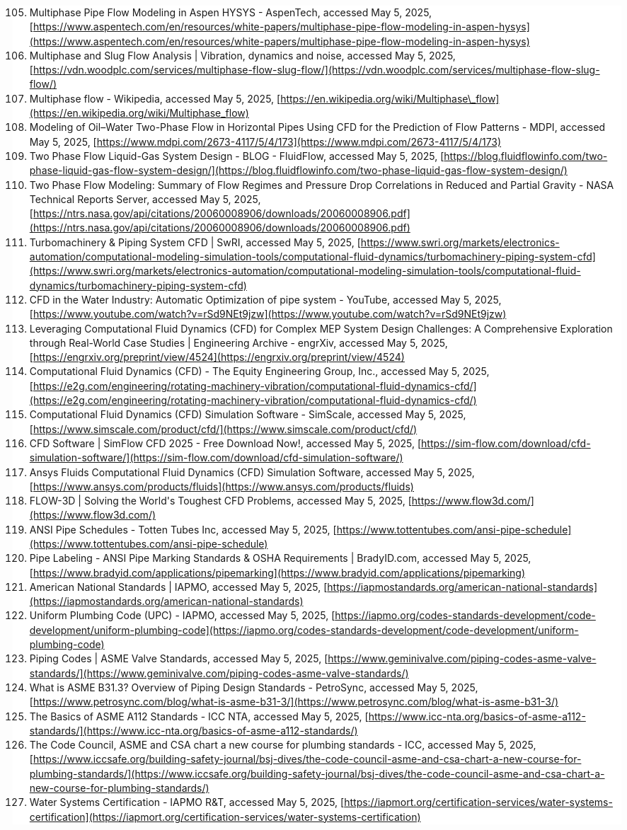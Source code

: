 105. Multiphase Pipe Flow Modeling in Aspen HYSYS \- AspenTech, accessed May 5, 2025, [https://www.aspentech.com/en/resources/white-papers/multiphase-pipe-flow-modeling-in-aspen-hysys](https://www.aspentech.com/en/resources/white-papers/multiphase-pipe-flow-modeling-in-aspen-hysys)  
106. Multiphase and Slug Flow Analysis | Vibration, dynamics and noise, accessed May 5, 2025, [https://vdn.woodplc.com/services/multiphase-flow-slug-flow/](https://vdn.woodplc.com/services/multiphase-flow-slug-flow/)  
107. Multiphase flow \- Wikipedia, accessed May 5, 2025, [https://en.wikipedia.org/wiki/Multiphase\_flow](https://en.wikipedia.org/wiki/Multiphase_flow)  
108. Modeling of Oil–Water Two-Phase Flow in Horizontal Pipes Using CFD for the Prediction of Flow Patterns \- MDPI, accessed May 5, 2025, [https://www.mdpi.com/2673-4117/5/4/173](https://www.mdpi.com/2673-4117/5/4/173)  
109. Two Phase Flow Liquid-Gas System Design \- BLOG \- FluidFlow, accessed May 5, 2025, [https://blog.fluidflowinfo.com/two-phase-liquid-gas-flow-system-design/](https://blog.fluidflowinfo.com/two-phase-liquid-gas-flow-system-design/)  
110. Two Phase Flow Modeling: Summary of Flow Regimes and Pressure Drop Correlations in Reduced and Partial Gravity \- NASA Technical Reports Server, accessed May 5, 2025, [https://ntrs.nasa.gov/api/citations/20060008906/downloads/20060008906.pdf](https://ntrs.nasa.gov/api/citations/20060008906/downloads/20060008906.pdf)  
111. Turbomachinery & Piping System CFD | SwRI, accessed May 5, 2025, [https://www.swri.org/markets/electronics-automation/computational-modeling-simulation-tools/computational-fluid-dynamics/turbomachinery-piping-system-cfd](https://www.swri.org/markets/electronics-automation/computational-modeling-simulation-tools/computational-fluid-dynamics/turbomachinery-piping-system-cfd)  
112. CFD in the Water Industry: Automatic Optimization of pipe system \- YouTube, accessed May 5, 2025, [https://www.youtube.com/watch?v=rSd9NEt9jzw](https://www.youtube.com/watch?v=rSd9NEt9jzw)  
113. Leveraging Computational Fluid Dynamics (CFD) for Complex MEP System Design Challenges: A Comprehensive Exploration through Real-World Case Studies | Engineering Archive \- engrXiv, accessed May 5, 2025, [https://engrxiv.org/preprint/view/4524](https://engrxiv.org/preprint/view/4524)  
114. Computational Fluid Dynamics (CFD) \- The Equity Engineering Group, Inc., accessed May 5, 2025, [https://e2g.com/engineering/rotating-machinery-vibration/computational-fluid-dynamics-cfd/](https://e2g.com/engineering/rotating-machinery-vibration/computational-fluid-dynamics-cfd/)  
115. Computational Fluid Dynamics (CFD) Simulation Software \- SimScale, accessed May 5, 2025, [https://www.simscale.com/product/cfd/](https://www.simscale.com/product/cfd/)  
116. CFD Software | SimFlow CFD 2025 \- Free Download Now\!, accessed May 5, 2025, [https://sim-flow.com/download/cfd-simulation-software/](https://sim-flow.com/download/cfd-simulation-software/)  
117. Ansys Fluids Computational Fluid Dynamics (CFD) Simulation Software, accessed May 5, 2025, [https://www.ansys.com/products/fluids](https://www.ansys.com/products/fluids)  
118. FLOW-3D | Solving the World's Toughest CFD Problems, accessed May 5, 2025, [https://www.flow3d.com/](https://www.flow3d.com/)  
119. ANSI Pipe Schedules \- Totten Tubes Inc, accessed May 5, 2025, [https://www.tottentubes.com/ansi-pipe-schedule](https://www.tottentubes.com/ansi-pipe-schedule)  
120. Pipe Labeling \- ANSI Pipe Marking Standards & OSHA Requirements | BradyID.com, accessed May 5, 2025, [https://www.bradyid.com/applications/pipemarking](https://www.bradyid.com/applications/pipemarking)  
121. American National Standards | IAPMO, accessed May 5, 2025, [https://iapmostandards.org/american-national-standards](https://iapmostandards.org/american-national-standards)  
122. Uniform Plumbing Code (UPC) \- IAPMO, accessed May 5, 2025, [https://iapmo.org/codes-standards-development/code-development/uniform-plumbing-code](https://iapmo.org/codes-standards-development/code-development/uniform-plumbing-code)  
123. Piping Codes | ASME Valve Standards, accessed May 5, 2025, [https://www.geminivalve.com/piping-codes-asme-valve-standards/](https://www.geminivalve.com/piping-codes-asme-valve-standards/)  
124. What is ASME B31.3? Overview of Piping Design Standards \- PetroSync, accessed May 5, 2025, [https://www.petrosync.com/blog/what-is-asme-b31-3/](https://www.petrosync.com/blog/what-is-asme-b31-3/)  
125. The Basics of ASME A112 Standards \- ICC NTA, accessed May 5, 2025, [https://www.icc-nta.org/basics-of-asme-a112-standards/](https://www.icc-nta.org/basics-of-asme-a112-standards/)  
126. The Code Council, ASME and CSA chart a new course for plumbing standards \- ICC, accessed May 5, 2025, [https://www.iccsafe.org/building-safety-journal/bsj-dives/the-code-council-asme-and-csa-chart-a-new-course-for-plumbing-standards/](https://www.iccsafe.org/building-safety-journal/bsj-dives/the-code-council-asme-and-csa-chart-a-new-course-for-plumbing-standards/)  
127. Water Systems Certification \- IAPMO R\&T, accessed May 5, 2025, [https://iapmort.org/certification-services/water-systems-certification](https://iapmort.org/certification-services/water-systems-certification)  